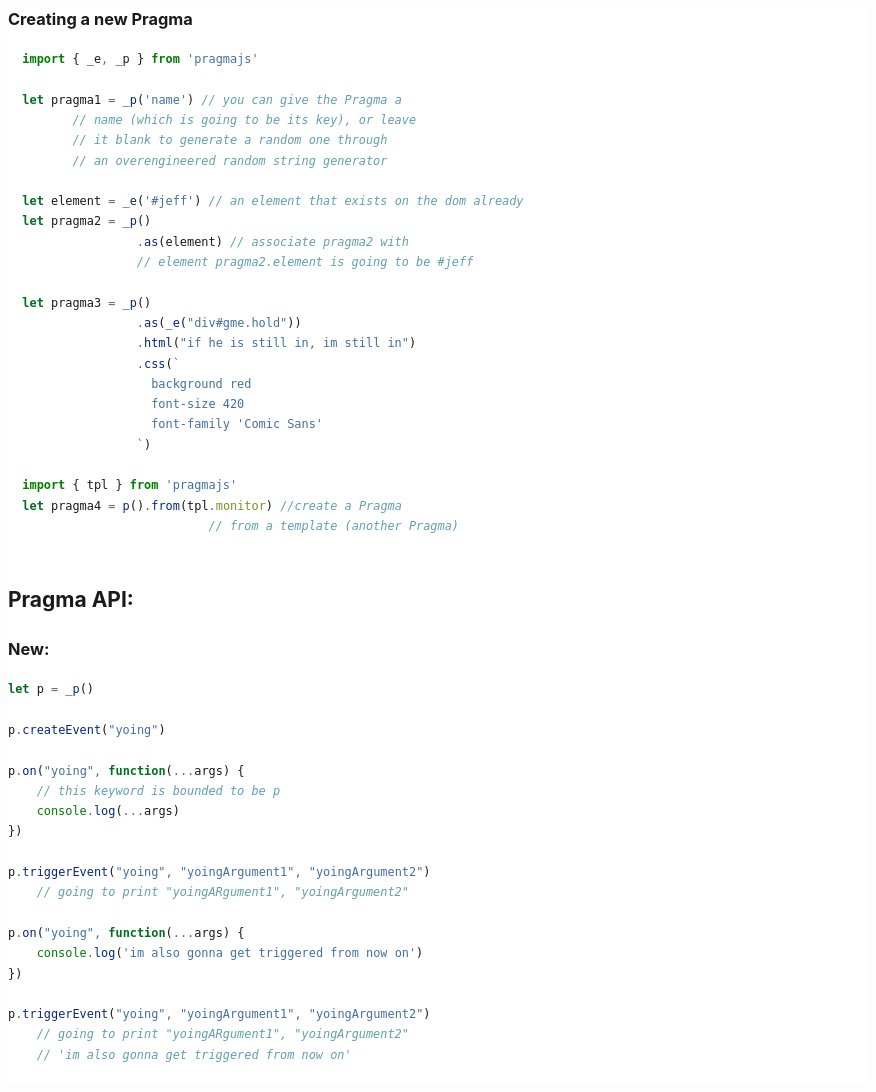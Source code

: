 ### Creating a new Pragma
```js
  import { _e, _p } from 'pragmajs'

  let pragma1 = _p('name') // you can give the Pragma a 
         // name (which is going to be its key), or leave 
         // it blank to generate a random one through 
         // an overengineered random string generator

  let element = _e('#jeff') // an element that exists on the dom already
  let pragma2 = _p()
                  .as(element) // associate pragma2 with 
                  // element pragma2.element is going to be #jeff
  
  let pragma3 = _p()
                  .as(_e("div#gme.hold"))
                  .html("if he is still in, im still in")
                  .css(`
                    background red
                    font-size 420
                    font-family 'Comic Sans'
                  `)

  import { tpl } from 'pragmajs'
  let pragma4 = p().from(tpl.monitor) //create a Pragma 
                            // from a template (another Pragma)
	
```

## Pragma API:

### New:

```js
let p = _p()

p.createEvent("yoing")

p.on("yoing", function(...args) {
	// this keyword is bounded to be p
	console.log(...args)
})

p.triggerEvent("yoing", "yoingArgument1", "yoingArgument2") 
	// going to print "yoingARgument1", "yoingArgument2"

p.on("yoing", function(...args) {
	console.log('im also gonna get triggered from now on')
})

p.triggerEvent("yoing", "yoingArgument1", "yoingArgument2") 
	// going to print "yoingARgument1", "yoingArgument2"
	// 'im also gonna get triggered from now on'



```
